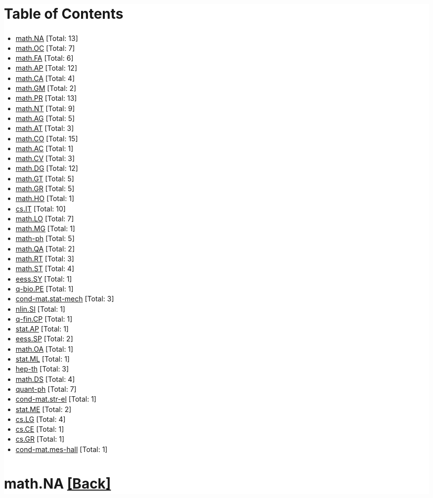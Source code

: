 <div id=toc></div>

# Table of Contents

- [math.NA](#math.NA) [Total: 13]
- [math.OC](#math.OC) [Total: 7]
- [math.FA](#math.FA) [Total: 6]
- [math.AP](#math.AP) [Total: 12]
- [math.CA](#math.CA) [Total: 4]
- [math.GM](#math.GM) [Total: 2]
- [math.PR](#math.PR) [Total: 13]
- [math.NT](#math.NT) [Total: 9]
- [math.AG](#math.AG) [Total: 5]
- [math.AT](#math.AT) [Total: 3]
- [math.CO](#math.CO) [Total: 15]
- [math.AC](#math.AC) [Total: 1]
- [math.CV](#math.CV) [Total: 3]
- [math.DG](#math.DG) [Total: 12]
- [math.GT](#math.GT) [Total: 5]
- [math.GR](#math.GR) [Total: 5]
- [math.HO](#math.HO) [Total: 1]
- [cs.IT](#cs.IT) [Total: 10]
- [math.LO](#math.LO) [Total: 7]
- [math.MG](#math.MG) [Total: 1]
- [math-ph](#math-ph) [Total: 5]
- [math.QA](#math.QA) [Total: 2]
- [math.RT](#math.RT) [Total: 3]
- [math.ST](#math.ST) [Total: 4]
- [eess.SY](#eess.SY) [Total: 1]
- [q-bio.PE](#q-bio.PE) [Total: 1]
- [cond-mat.stat-mech](#cond-mat.stat-mech) [Total: 3]
- [nlin.SI](#nlin.SI) [Total: 1]
- [q-fin.CP](#q-fin.CP) [Total: 1]
- [stat.AP](#stat.AP) [Total: 1]
- [eess.SP](#eess.SP) [Total: 2]
- [math.OA](#math.OA) [Total: 1]
- [stat.ML](#stat.ML) [Total: 1]
- [hep-th](#hep-th) [Total: 3]
- [math.DS](#math.DS) [Total: 4]
- [quant-ph](#quant-ph) [Total: 7]
- [cond-mat.str-el](#cond-mat.str-el) [Total: 1]
- [stat.ME](#stat.ME) [Total: 2]
- [cs.LG](#cs.LG) [Total: 4]
- [cs.CE](#cs.CE) [Total: 1]
- [cs.GR](#cs.GR) [Total: 1]
- [cond-mat.mes-hall](#cond-mat.mes-hall) [Total: 1]


<div id='math.NA'></div>

# math.NA [[Back]](#toc)
